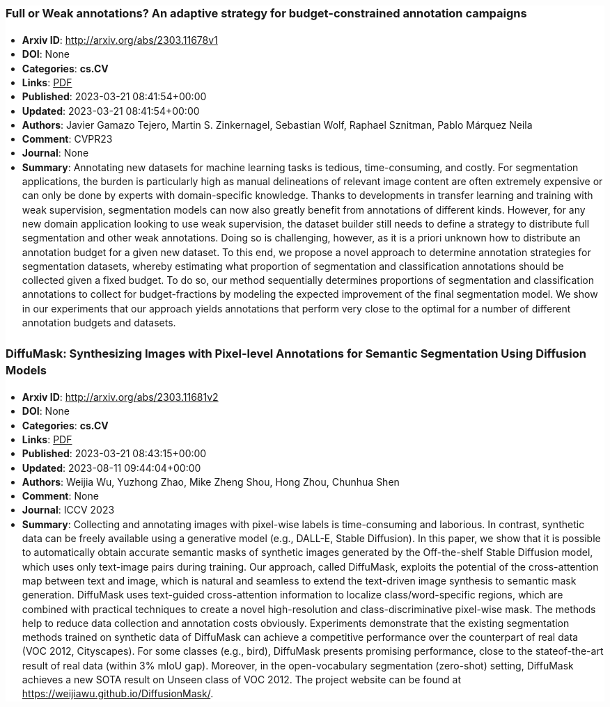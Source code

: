 

### Full or Weak annotations? An adaptive strategy for budget-constrained annotation campaigns
- **Arxiv ID**: http://arxiv.org/abs/2303.11678v1
- **DOI**: None
- **Categories**: **cs.CV**
- **Links**: [PDF](http://arxiv.org/pdf/2303.11678v1)
- **Published**: 2023-03-21 08:41:54+00:00
- **Updated**: 2023-03-21 08:41:54+00:00
- **Authors**: Javier Gamazo Tejero, Martin S. Zinkernagel, Sebastian Wolf, Raphael Sznitman, Pablo Márquez Neila
- **Comment**: CVPR23
- **Journal**: None
- **Summary**: Annotating new datasets for machine learning tasks is tedious, time-consuming, and costly. For segmentation applications, the burden is particularly high as manual delineations of relevant image content are often extremely expensive or can only be done by experts with domain-specific knowledge. Thanks to developments in transfer learning and training with weak supervision, segmentation models can now also greatly benefit from annotations of different kinds. However, for any new domain application looking to use weak supervision, the dataset builder still needs to define a strategy to distribute full segmentation and other weak annotations. Doing so is challenging, however, as it is a priori unknown how to distribute an annotation budget for a given new dataset. To this end, we propose a novel approach to determine annotation strategies for segmentation datasets, whereby estimating what proportion of segmentation and classification annotations should be collected given a fixed budget. To do so, our method sequentially determines proportions of segmentation and classification annotations to collect for budget-fractions by modeling the expected improvement of the final segmentation model. We show in our experiments that our approach yields annotations that perform very close to the optimal for a number of different annotation budgets and datasets.



### DiffuMask: Synthesizing Images with Pixel-level Annotations for Semantic Segmentation Using Diffusion Models
- **Arxiv ID**: http://arxiv.org/abs/2303.11681v2
- **DOI**: None
- **Categories**: **cs.CV**
- **Links**: [PDF](http://arxiv.org/pdf/2303.11681v2)
- **Published**: 2023-03-21 08:43:15+00:00
- **Updated**: 2023-08-11 09:44:04+00:00
- **Authors**: Weijia Wu, Yuzhong Zhao, Mike Zheng Shou, Hong Zhou, Chunhua Shen
- **Comment**: None
- **Journal**: ICCV 2023
- **Summary**: Collecting and annotating images with pixel-wise labels is time-consuming and laborious. In contrast, synthetic data can be freely available using a generative model (e.g., DALL-E, Stable Diffusion). In this paper, we show that it is possible to automatically obtain accurate semantic masks of synthetic images generated by the Off-the-shelf Stable Diffusion model, which uses only text-image pairs during training. Our approach, called DiffuMask, exploits the potential of the cross-attention map between text and image, which is natural and seamless to extend the text-driven image synthesis to semantic mask generation. DiffuMask uses text-guided cross-attention information to localize class/word-specific regions, which are combined with practical techniques to create a novel high-resolution and class-discriminative pixel-wise mask. The methods help to reduce data collection and annotation costs obviously. Experiments demonstrate that the existing segmentation methods trained on synthetic data of DiffuMask can achieve a competitive performance over the counterpart of real data (VOC 2012, Cityscapes). For some classes (e.g., bird), DiffuMask presents promising performance, close to the stateof-the-art result of real data (within 3% mIoU gap). Moreover, in the open-vocabulary segmentation (zero-shot) setting, DiffuMask achieves a new SOTA result on Unseen class of VOC 2012. The project website can be found at https://weijiawu.github.io/DiffusionMask/.
